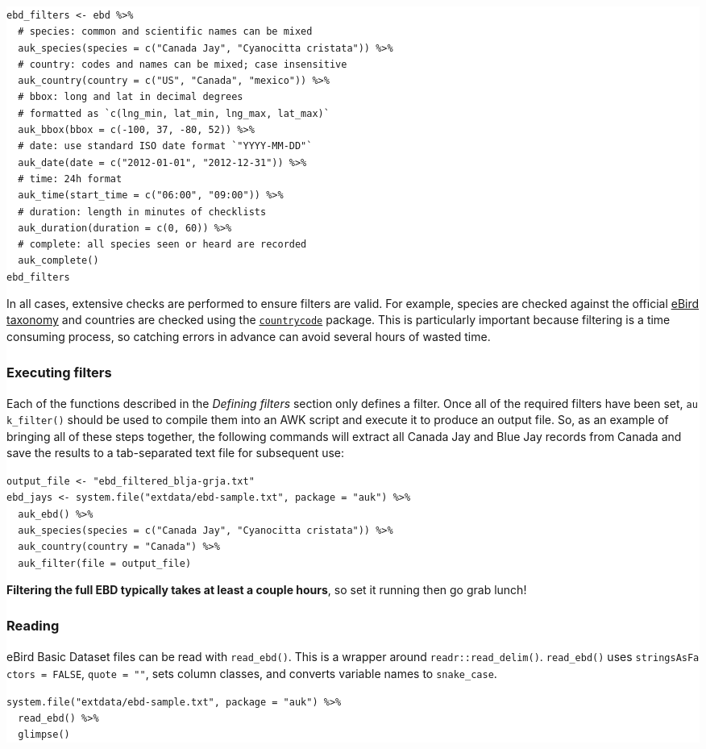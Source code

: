 ```{r auk-filter}
ebd_filters <- ebd %>% 
  # species: common and scientific names can be mixed
  auk_species(species = c("Canada Jay", "Cyanocitta cristata")) %>%
  # country: codes and names can be mixed; case insensitive
  auk_country(country = c("US", "Canada", "mexico")) %>%
  # bbox: long and lat in decimal degrees
  # formatted as `c(lng_min, lat_min, lng_max, lat_max)`
  auk_bbox(bbox = c(-100, 37, -80, 52)) %>%
  # date: use standard ISO date format `"YYYY-MM-DD"`
  auk_date(date = c("2012-01-01", "2012-12-31")) %>%
  # time: 24h format
  auk_time(start_time = c("06:00", "09:00")) %>%
  # duration: length in minutes of checklists
  auk_duration(duration = c(0, 60)) %>%
  # complete: all species seen or heard are recorded
  auk_complete()
ebd_filters
```

In all cases, extensive checks are performed to ensure filters are valid. For example, species are checked against the official [eBird taxonomy](https://ebird.org/science/use-ebird-data/the-ebird-taxonomy) and countries are checked using the [`countrycode`](https://github.com/vincentarelbundock/countrycode) package. This is particularly important because filtering is a time consuming process, so catching errors in advance can avoid several hours of wasted time.

### Executing filters

Each of the functions described in the *Defining filters* section only defines a filter. Once all of the required filters have been set, `auk_filter()` should be used to compile them into an AWK script and execute it to produce an output file. So, as an example of bringing all of these steps together, the following commands will extract all Canada Jay and Blue Jay records from Canada and save the results to a tab-separated text file for subsequent use:

```{r auk-complete, eval = FALSE}
output_file <- "ebd_filtered_blja-grja.txt"
ebd_jays <- system.file("extdata/ebd-sample.txt", package = "auk") %>% 
  auk_ebd() %>% 
  auk_species(species = c("Canada Jay", "Cyanocitta cristata")) %>% 
  auk_country(country = "Canada") %>% 
  auk_filter(file = output_file)
```

**Filtering the full EBD typically takes at least a couple hours**, so set it running then go grab lunch!

### Reading

eBird Basic Dataset files can be read with `read_ebd()`. This is a wrapper around `readr::read_delim()`. `read_ebd()` uses `stringsAsFactors = FALSE`, `quote = ""`, sets column classes, and converts variable names to `snake_case`.

```{r read}
system.file("extdata/ebd-sample.txt", package = "auk") %>% 
  read_ebd() %>% 
  glimpse()
```
